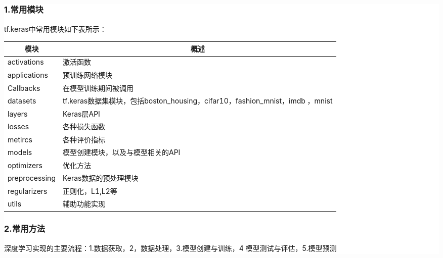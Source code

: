 

### 1.常用模块

tf.keras中常用模块如下表所示：

| 模块          | 概述                                                         |
| ------------- | ------------------------------------------------------------ |
| activations   | 激活函数                                                     |
| applications  | 预训练网络模块                                               |
| Callbacks     | 在模型训练期间被调用                                         |
| datasets      | tf.keras数据集模块，包括boston_housing，cifar10，fashion_mnist，imdb ，mnist |
| layers        | Keras层API                                                   |
| losses        | 各种损失函数                                                 |
| metircs       | 各种评价指标                                                 |
| models        | 模型创建模块，以及与模型相关的API                            |
| optimizers    | 优化方法                                                     |
| preprocessing | Keras数据的预处理模块                                        |
| regularizers  | 正则化，L1,L2等                                              |
| utils         | 辅助功能实现                                                 |



### 2.常用方法

深度学习实现的主要流程：1.数据获取，2，数据处理，3.模型创建与训练，4 模型测试与评估，5.模型预测
